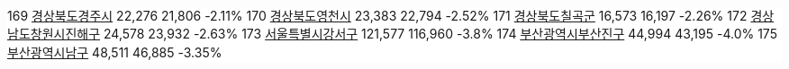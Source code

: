   <tr class="item">
    <td>169</td>
    <td><a href="/apt/경상북도경주시">경상북도경주시</a></td>
    <td>22,276</td>
    <td>21,806</td>
    <td>-2.11%</td>
  </tr>

  <tr class="item">
    <td>170</td>
    <td><a href="/apt/경상북도영천시">경상북도영천시</a></td>
    <td>23,383</td>
    <td>22,794</td>
    <td>-2.52%</td>
  </tr>

  <tr class="item">
    <td>171</td>
    <td><a href="/apt/경상북도칠곡군">경상북도칠곡군</a></td>
    <td>16,573</td>
    <td>16,197</td>
    <td>-2.26%</td>
  </tr>

  <tr class="item">
    <td>172</td>
    <td><a href="/apt/경상남도창원시진해구">경상남도창원시진해구</a></td>
    <td>24,578</td>
    <td>23,932</td>
    <td>-2.63%</td>
  </tr>

  <tr class="item">
    <td>173</td>
    <td><a href="/apt/서울특별시강서구">서울특별시강서구</a></td>
    <td>121,577</td>
    <td>116,960</td>
    <td>-3.8%</td>
  </tr>

  <tr class="item">
    <td>174</td>
    <td><a href="/apt/부산광역시부산진구">부산광역시부산진구</a></td>
    <td>44,994</td>
    <td>43,195</td>
    <td>-4.0%</td>
  </tr>

  <tr class="item">
    <td>175</td>
    <td><a href="/apt/부산광역시남구">부산광역시남구</a></td>
    <td>48,511</td>
    <td>46,885</td>
    <td>-3.35%</td>
  </tr>
